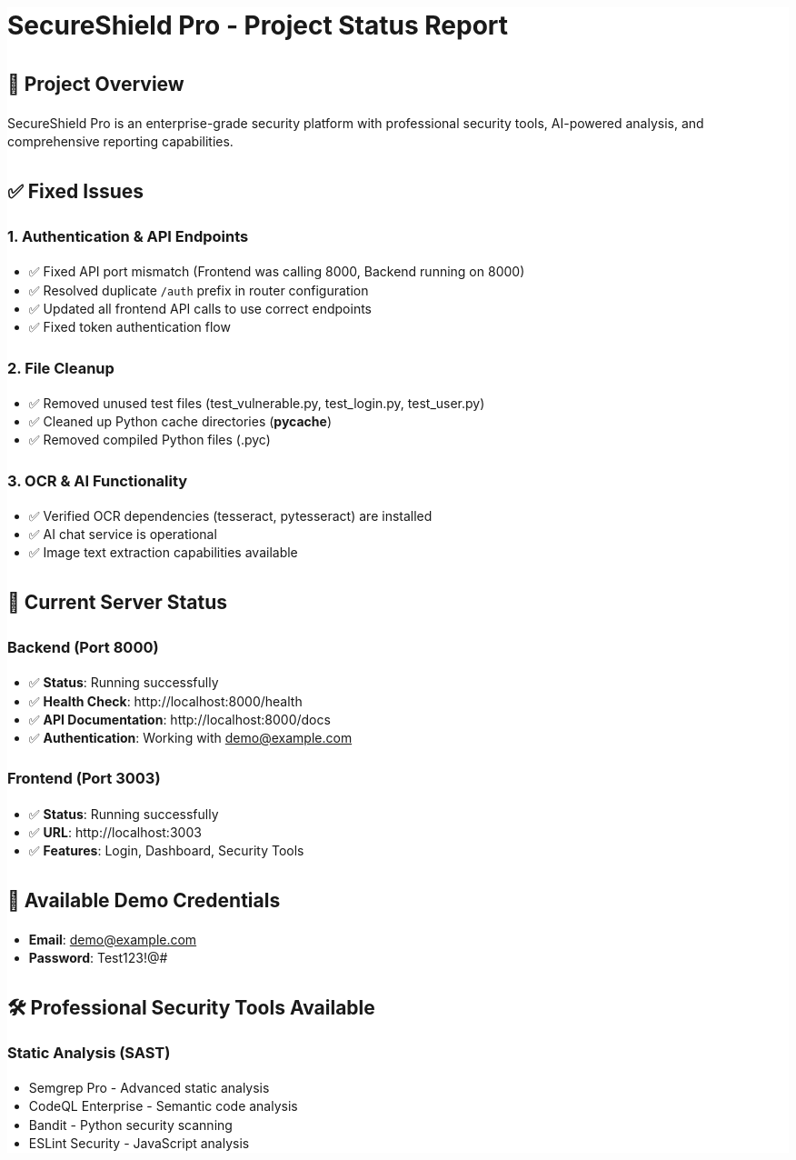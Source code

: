 # SecureShield Pro - Project Status Report

## 🚀 **Project Overview**
SecureShield Pro is an enterprise-grade security platform with professional security tools, AI-powered analysis, and comprehensive reporting capabilities.

## ✅ **Fixed Issues**

### 1. **Authentication & API Endpoints**
- ✅ Fixed API port mismatch (Frontend was calling 8000, Backend running on 8000)
- ✅ Resolved duplicate `/auth` prefix in router configuration
- ✅ Updated all frontend API calls to use correct endpoints
- ✅ Fixed token authentication flow

### 2. **File Cleanup**
- ✅ Removed unused test files (test_vulnerable.py, test_login.py, test_user.py)
- ✅ Cleaned up Python cache directories (__pycache__)
- ✅ Removed compiled Python files (.pyc)

### 3. **OCR & AI Functionality**
- ✅ Verified OCR dependencies (tesseract, pytesseract) are installed
- ✅ AI chat service is operational
- ✅ Image text extraction capabilities available

## 🔧 **Current Server Status**

### Backend (Port 8000)
- ✅ **Status**: Running successfully
- ✅ **Health Check**: http://localhost:8000/health
- ✅ **API Documentation**: http://localhost:8000/docs
- ✅ **Authentication**: Working with demo@example.com

### Frontend (Port 3003)
- ✅ **Status**: Running successfully  
- ✅ **URL**: http://localhost:3003
- ✅ **Features**: Login, Dashboard, Security Tools

## 🎯 **Available Demo Credentials**
- **Email**: demo@example.com
- **Password**: Test123!@#

## 🛠️ **Professional Security Tools Available**

### Static Analysis (SAST)
- Semgrep Pro - Advanced static analysis
- CodeQL Enterprise - Semantic code analysis
- Bandit - Python security scanning
- ESLint Security - JavaScript analysis
